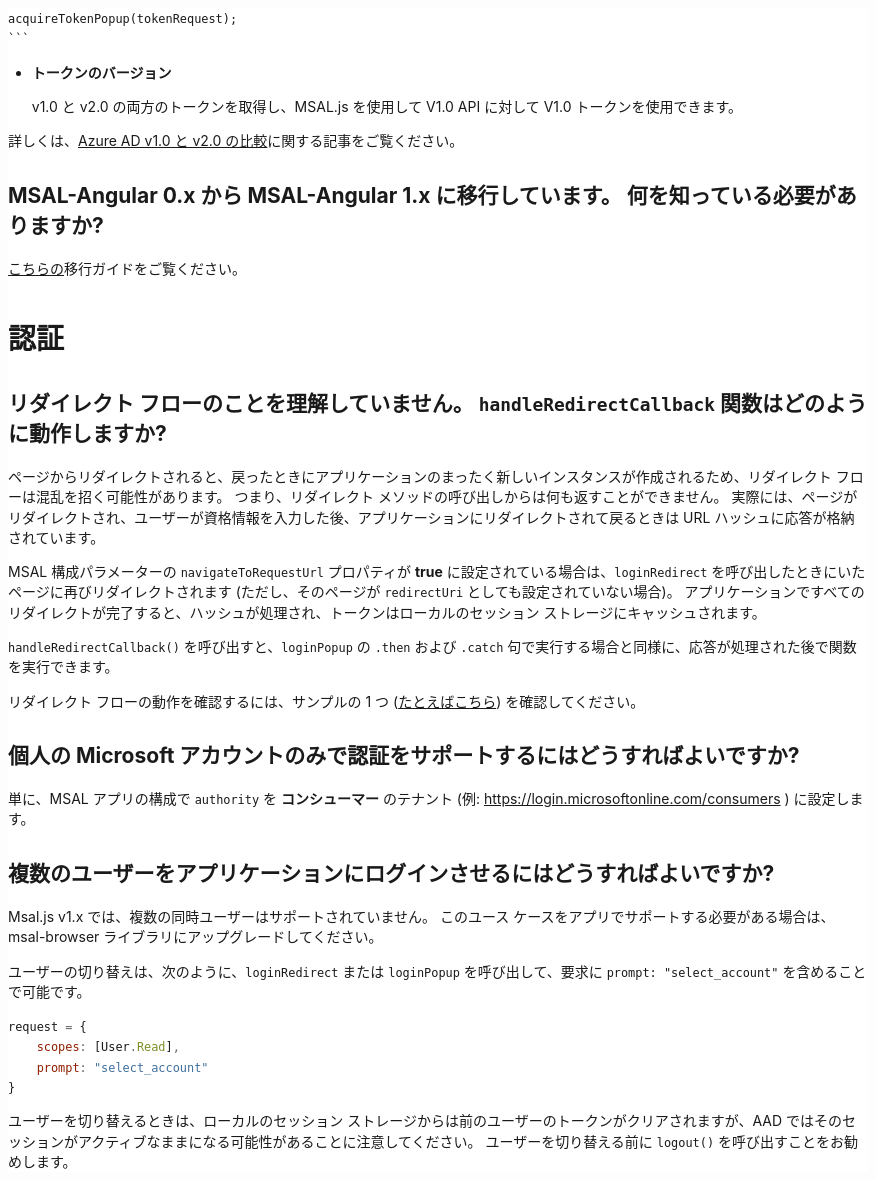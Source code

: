     acquireTokenPopup(tokenRequest);
    ```

* **トークンのバージョン**

    v1.0 と v2.0 の両方のトークンを取得し、MSAL.js を使用して V1.0 API に対して V1.0 トークンを使用できます。

詳しくは、[Azure AD v1.0 と v2.0 の比較](https://docs.microsoft.com/azure/active-directory/develop/active-directory-v2-compare)に関する記事をご覧ください。

## <a name="i-am-moving-from-msal-angular-0x-to-msal-angular-1x-what-should-i-know"></a>MSAL-Angular 0.x から MSAL-Angular 1.x に移行しています。 何を知っている必要がありますか?
[こちらの](https://github.com/AzureAD/microsoft-authentication-library-for-js/blob/dev/lib/msal-angular/docs/0.x-1.x-upgrade-guide.md)移行ガイドをご覧ください。

# <a name="authentication"></a>認証

## <a name="i-dont-understand-the-redirect-flow-how-does-the-handleredirectcallback-function-work"></a>リダイレクト フローのことを理解していません。 `handleRedirectCallback` 関数はどのように動作しますか?

ページからリダイレクトされると、戻ったときにアプリケーションのまったく新しいインスタンスが作成されるため、リダイレクト フローは混乱を招く可能性があります。 つまり、リダイレクト メソッドの呼び出しからは何も返すことができません。 実際には、ページがリダイレクトされ、ユーザーが資格情報を入力した後、アプリケーションにリダイレクトされて戻るときは URL ハッシュに応答が格納されています。

MSAL 構成パラメーターの `navigateToRequestUrl` プロパティが **true** に設定されている場合は、`loginRedirect` を呼び出したときにいたページに再びリダイレクトされます (ただし、そのページが `redirectUri` としても設定されていない場合)。 アプリケーションですべてのリダイレクトが完了すると、ハッシュが処理され、トークンはローカルのセッション ストレージにキャッシュされます。

`handleRedirectCallback()` を呼び出すと、`loginPopup` の `.then` および `.catch` 句で実行する場合と同様に、応答が処理された後で関数を実行できます。

リダイレクト フローの動作を確認するには、サンプルの 1 つ ([たとえばこちら](https://github.com/Azure-Samples/ms-identity-javascript-v2)) を確認してください。

## <a name="how-can-i-support-authentication-with-personal-microsoft-accounts-only"></a>個人の Microsoft アカウントのみで認証をサポートするにはどうすればよいですか?

単に、MSAL アプリの構成で `authority` を **コンシューマー** のテナント (例: https://login.microsoftonline.com/consumers ) に設定します。

## <a name="how-do-i-log-in-multiple-users-to-my-application"></a>複数のユーザーをアプリケーションにログインさせるにはどうすればよいですか?
Msal.js v1.x では、複数の同時ユーザーはサポートされていません。 このユース ケースをアプリでサポートする必要がある場合は、msal-browser ライブラリにアップグレードしてください。

ユーザーの切り替えは、次のように、`loginRedirect` または `loginPopup` を呼び出して、要求に `prompt: "select_account"` を含めることで可能です。
```javascript
request = {
    scopes: [User.Read],
    prompt: "select_account"
}
```
ユーザーを切り替えるときは、ローカルのセッション ストレージからは前のユーザーのトークンがクリアされますが、AAD ではそのセッションがアクティブなままになる可能性があることに注意してください。 ユーザーを切り替える前に `logout()` を呼び出すことをお勧めします。

